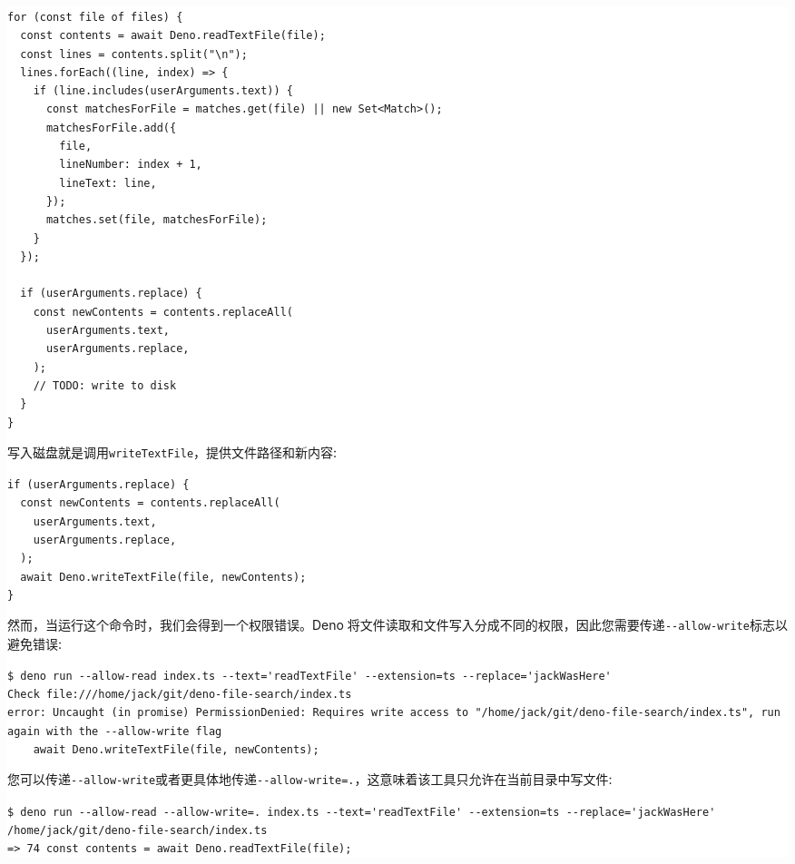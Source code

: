 ```
for (const file of files) {
  const contents = await Deno.readTextFile(file);
  const lines = contents.split("\n");
  lines.forEach((line, index) => {
    if (line.includes(userArguments.text)) {
      const matchesForFile = matches.get(file) || new Set<Match>();
      matchesForFile.add({
        file,
        lineNumber: index + 1,
        lineText: line,
      });
      matches.set(file, matchesForFile);
    }
  });

  if (userArguments.replace) {
    const newContents = contents.replaceAll(
      userArguments.text,
      userArguments.replace,
    );
    // TODO: write to disk
  }
} 
```

写入磁盘就是调用`writeTextFile`，提供文件路径和新内容:

```
if (userArguments.replace) {
  const newContents = contents.replaceAll(
    userArguments.text,
    userArguments.replace,
  );
  await Deno.writeTextFile(file, newContents);
} 
```

然而，当运行这个命令时，我们会得到一个权限错误。Deno 将文件读取和文件写入分成不同的权限，因此您需要传递`--allow-write`标志以避免错误:

```
$ deno run --allow-read index.ts --text='readTextFile' --extension=ts --replace='jackWasHere'
Check file:///home/jack/git/deno-file-search/index.ts
error: Uncaught (in promise) PermissionDenied: Requires write access to "/home/jack/git/deno-file-search/index.ts", run again with the --allow-write flag
    await Deno.writeTextFile(file, newContents); 
```

您可以传递`--allow-write`或者更具体地传递`--allow-write=.`，这意味着该工具只允许在当前目录中写文件:

```
$ deno run --allow-read --allow-write=. index.ts --text='readTextFile' --extension=ts --replace='jackWasHere'
/home/jack/git/deno-file-search/index.ts
=> 74 const contents = await Deno.readTextFile(file); 
```

